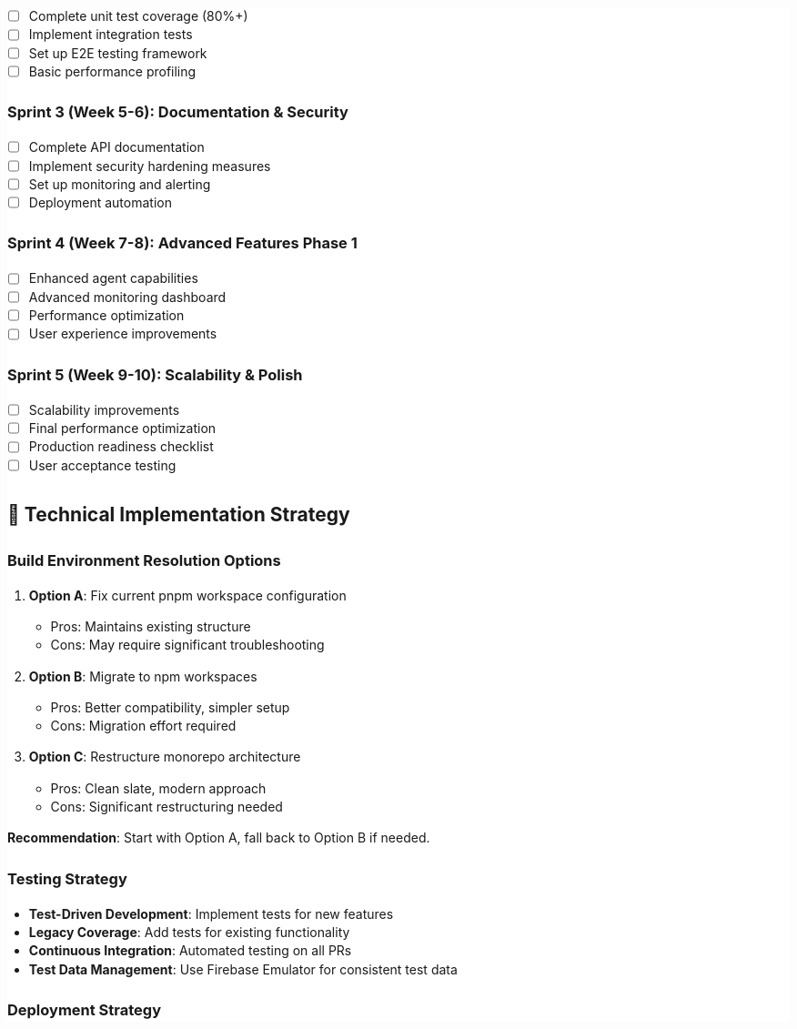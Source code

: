 - [ ] Complete unit test coverage (80%+)
- [ ] Implement integration tests
- [ ] Set up E2E testing framework
- [ ] Basic performance profiling

### Sprint 3 (Week 5-6): Documentation & Security

- [ ] Complete API documentation
- [ ] Implement security hardening measures
- [ ] Set up monitoring and alerting
- [ ] Deployment automation

### Sprint 4 (Week 7-8): Advanced Features Phase 1

- [ ] Enhanced agent capabilities
- [ ] Advanced monitoring dashboard
- [ ] Performance optimization
- [ ] User experience improvements

### Sprint 5 (Week 9-10): Scalability & Polish

- [ ] Scalability improvements
- [ ] Final performance optimization
- [ ] Production readiness checklist
- [ ] User acceptance testing

## 🔧 Technical Implementation Strategy

### Build Environment Resolution Options

1. **Option A**: Fix current pnpm workspace configuration
   - Pros: Maintains existing structure
   - Cons: May require significant troubleshooting

2. **Option B**: Migrate to npm workspaces
   - Pros: Better compatibility, simpler setup
   - Cons: Migration effort required

3. **Option C**: Restructure monorepo architecture
   - Pros: Clean slate, modern approach
   - Cons: Significant restructuring needed

**Recommendation**: Start with Option A, fall back to Option B if needed.

### Testing Strategy

- **Test-Driven Development**: Implement tests for new features
- **Legacy Coverage**: Add tests for existing functionality
- **Continuous Integration**: Automated testing on all PRs
- **Test Data Management**: Use Firebase Emulator for consistent test data

### Deployment Strategy
